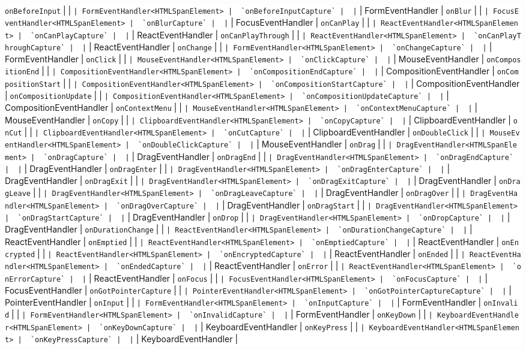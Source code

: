  `onBeforeInput` |  | `````` | FormEventHandler<HTMLSpanElement> | 
 `onBeforeInputCapture` |  | `````` | FormEventHandler<HTMLSpanElement> | 
 `onBlur` |  | `````` | FocusEventHandler<HTMLSpanElement> | 
 `onBlurCapture` |  | `````` | FocusEventHandler<HTMLSpanElement> | 
 `onCanPlay` |  | `````` | ReactEventHandler<HTMLSpanElement> | 
 `onCanPlayCapture` |  | `````` | ReactEventHandler<HTMLSpanElement> | 
 `onCanPlayThrough` |  | `````` | ReactEventHandler<HTMLSpanElement> | 
 `onCanPlayThroughCapture` |  | `````` | ReactEventHandler<HTMLSpanElement> | 
 `onChange` |  | `````` | FormEventHandler<HTMLSpanElement> | 
 `onChangeCapture` |  | `````` | FormEventHandler<HTMLSpanElement> | 
 `onClick` |  | `````` | MouseEventHandler<HTMLSpanElement> | 
 `onClickCapture` |  | `````` | MouseEventHandler<HTMLSpanElement> | 
 `onCompositionEnd` |  | `````` | CompositionEventHandler<HTMLSpanElement> | 
 `onCompositionEndCapture` |  | `````` | CompositionEventHandler<HTMLSpanElement> | 
 `onCompositionStart` |  | `````` | CompositionEventHandler<HTMLSpanElement> | 
 `onCompositionStartCapture` |  | `````` | CompositionEventHandler<HTMLSpanElement> | 
 `onCompositionUpdate` |  | `````` | CompositionEventHandler<HTMLSpanElement> | 
 `onCompositionUpdateCapture` |  | `````` | CompositionEventHandler<HTMLSpanElement> | 
 `onContextMenu` |  | `````` | MouseEventHandler<HTMLSpanElement> | 
 `onContextMenuCapture` |  | `````` | MouseEventHandler<HTMLSpanElement> | 
 `onCopy` |  | `````` | ClipboardEventHandler<HTMLSpanElement> | 
 `onCopyCapture` |  | `````` | ClipboardEventHandler<HTMLSpanElement> | 
 `onCut` |  | `````` | ClipboardEventHandler<HTMLSpanElement> | 
 `onCutCapture` |  | `````` | ClipboardEventHandler<HTMLSpanElement> | 
 `onDoubleClick` |  | `````` | MouseEventHandler<HTMLSpanElement> | 
 `onDoubleClickCapture` |  | `````` | MouseEventHandler<HTMLSpanElement> | 
 `onDrag` |  | `````` | DragEventHandler<HTMLSpanElement> | 
 `onDragCapture` |  | `````` | DragEventHandler<HTMLSpanElement> | 
 `onDragEnd` |  | `````` | DragEventHandler<HTMLSpanElement> | 
 `onDragEndCapture` |  | `````` | DragEventHandler<HTMLSpanElement> | 
 `onDragEnter` |  | `````` | DragEventHandler<HTMLSpanElement> | 
 `onDragEnterCapture` |  | `````` | DragEventHandler<HTMLSpanElement> | 
 `onDragExit` |  | `````` | DragEventHandler<HTMLSpanElement> | 
 `onDragExitCapture` |  | `````` | DragEventHandler<HTMLSpanElement> | 
 `onDragLeave` |  | `````` | DragEventHandler<HTMLSpanElement> | 
 `onDragLeaveCapture` |  | `````` | DragEventHandler<HTMLSpanElement> | 
 `onDragOver` |  | `````` | DragEventHandler<HTMLSpanElement> | 
 `onDragOverCapture` |  | `````` | DragEventHandler<HTMLSpanElement> | 
 `onDragStart` |  | `````` | DragEventHandler<HTMLSpanElement> | 
 `onDragStartCapture` |  | `````` | DragEventHandler<HTMLSpanElement> | 
 `onDrop` |  | `````` | DragEventHandler<HTMLSpanElement> | 
 `onDropCapture` |  | `````` | DragEventHandler<HTMLSpanElement> | 
 `onDurationChange` |  | `````` | ReactEventHandler<HTMLSpanElement> | 
 `onDurationChangeCapture` |  | `````` | ReactEventHandler<HTMLSpanElement> | 
 `onEmptied` |  | `````` | ReactEventHandler<HTMLSpanElement> | 
 `onEmptiedCapture` |  | `````` | ReactEventHandler<HTMLSpanElement> | 
 `onEncrypted` |  | `````` | ReactEventHandler<HTMLSpanElement> | 
 `onEncryptedCapture` |  | `````` | ReactEventHandler<HTMLSpanElement> | 
 `onEnded` |  | `````` | ReactEventHandler<HTMLSpanElement> | 
 `onEndedCapture` |  | `````` | ReactEventHandler<HTMLSpanElement> | 
 `onError` |  | `````` | ReactEventHandler<HTMLSpanElement> | 
 `onErrorCapture` |  | `````` | ReactEventHandler<HTMLSpanElement> | 
 `onFocus` |  | `````` | FocusEventHandler<HTMLSpanElement> | 
 `onFocusCapture` |  | `````` | FocusEventHandler<HTMLSpanElement> | 
 `onGotPointerCapture` |  | `````` | PointerEventHandler<HTMLSpanElement> | 
 `onGotPointerCaptureCapture` |  | `````` | PointerEventHandler<HTMLSpanElement> | 
 `onInput` |  | `````` | FormEventHandler<HTMLSpanElement> | 
 `onInputCapture` |  | `````` | FormEventHandler<HTMLSpanElement> | 
 `onInvalid` |  | `````` | FormEventHandler<HTMLSpanElement> | 
 `onInvalidCapture` |  | `````` | FormEventHandler<HTMLSpanElement> | 
 `onKeyDown` |  | `````` | KeyboardEventHandler<HTMLSpanElement> | 
 `onKeyDownCapture` |  | `````` | KeyboardEventHandler<HTMLSpanElement> | 
 `onKeyPress` |  | `````` | KeyboardEventHandler<HTMLSpanElement> | 
 `onKeyPressCapture` |  | `````` | KeyboardEventHandler<HTMLSpanElement> | 